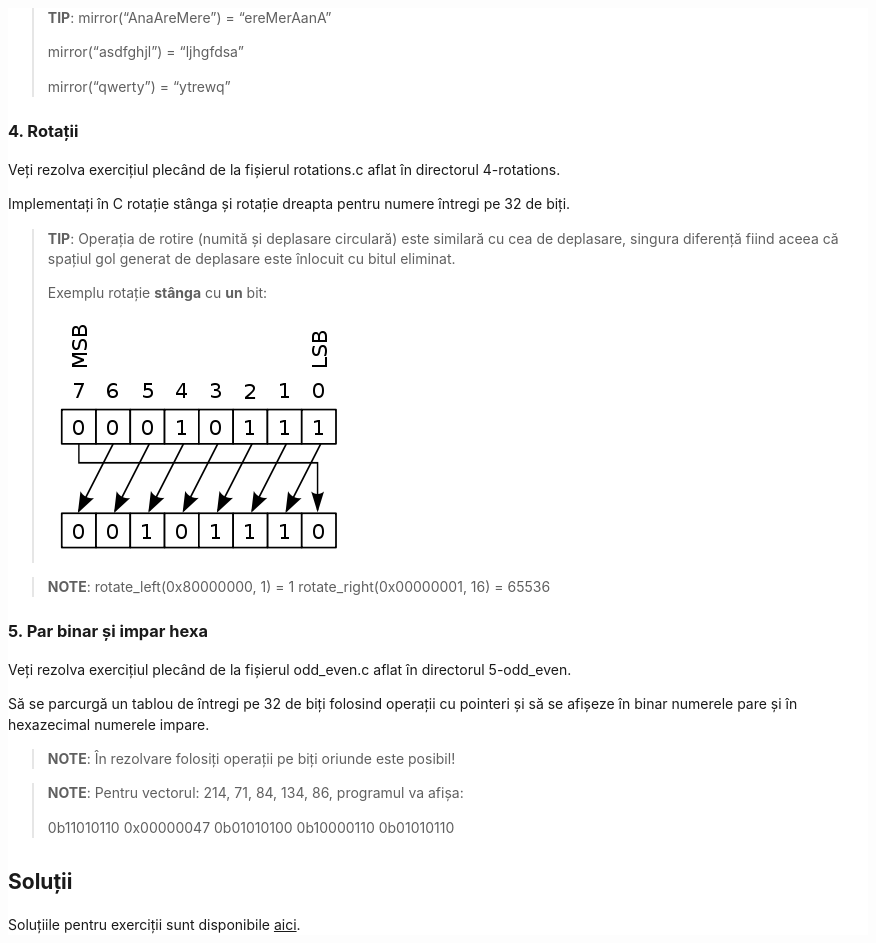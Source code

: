 >**TIP**: 
>    mirror(“AnaAreMere”) = “ereMerAanA”
>
>    mirror(“asdfghjl”) = “ljhgfdsa”
>
>    mirror(“qwerty”) = “ytrewq”

### 4. Rotații

Veți rezolva exercițiul plecând de la fișierul rotations.c aflat în directorul 4-rotations.

Implementați în C rotație stânga și rotație dreapta pentru numere întregi pe 32 de biți. 

>**TIP**: Operația de rotire (numită și deplasare circulară) este similară cu cea de deplasare, singura diferență fiind aceea că spațiul gol generat de deplasare este înlocuit cu bitul eliminat.
>
> Exemplu rotație **stânga** cu **un** bit:
>
>![Rotație logică la stânga](images/left-logical-rotation.png)

>**NOTE**: 
>    rotate_left(0x80000000, 1) = 1
>    rotate_right(0x00000001, 16) = 65536

### 5. Par binar și impar hexa

Veți rezolva exercițiul plecând de la fișierul odd_even.c aflat în directorul 5-odd_even.

Să se parcurgă un tablou de întregi pe 32 de biți folosind operații cu pointeri și să se afișeze în binar numerele pare și în hexazecimal numerele impare.

>**NOTE**: În rezolvare folosiți operații pe biți oriunde este posibil! 

>**NOTE**: Pentru vectorul: 214, 71, 84, 134, 86, programul va afișa:
>
>    0b11010110
>    0x00000047
>    0b01010100
>    0b10000110
>    0b01010110

## Soluții

Soluțiile pentru exerciții sunt disponibile [aici](https://elf.cs.pub.ro/asm/res/laboratoare/lab-01-sol.zip).


